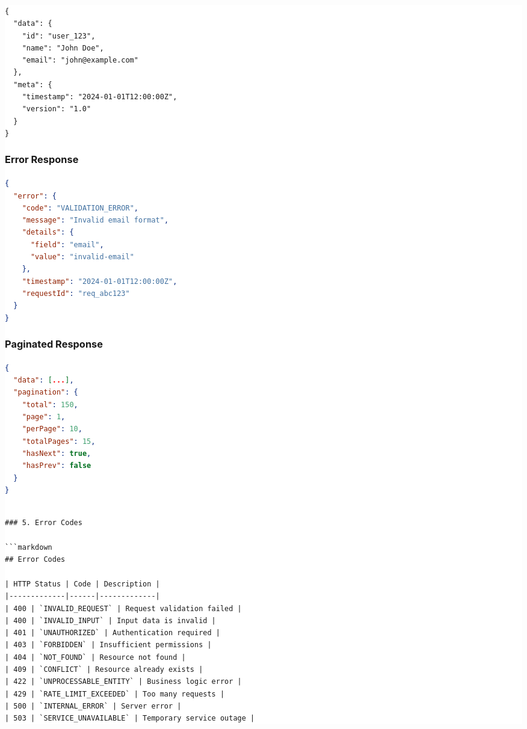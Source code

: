 ```
{
  "data": {
    "id": "user_123",
    "name": "John Doe",
    "email": "john@example.com"
  },
  "meta": {
    "timestamp": "2024-01-01T12:00:00Z",
    "version": "1.0"
  }
}
```

### Error Response

```json
{
  "error": {
    "code": "VALIDATION_ERROR",
    "message": "Invalid email format",
    "details": {
      "field": "email",
      "value": "invalid-email"
    },
    "timestamp": "2024-01-01T12:00:00Z",
    "requestId": "req_abc123"
  }
}
```

### Paginated Response

```json
{
  "data": [...],
  "pagination": {
    "total": 150,
    "page": 1,
    "perPage": 10,
    "totalPages": 15,
    "hasNext": true,
    "hasPrev": false
  }
}
```
```

### 5. Error Codes

```markdown
## Error Codes

| HTTP Status | Code | Description |
|-------------|------|-------------|
| 400 | `INVALID_REQUEST` | Request validation failed |
| 400 | `INVALID_INPUT` | Input data is invalid |
| 401 | `UNAUTHORIZED` | Authentication required |
| 403 | `FORBIDDEN` | Insufficient permissions |
| 404 | `NOT_FOUND` | Resource not found |
| 409 | `CONFLICT` | Resource already exists |
| 422 | `UNPROCESSABLE_ENTITY` | Business logic error |
| 429 | `RATE_LIMIT_EXCEEDED` | Too many requests |
| 500 | `INTERNAL_ERROR` | Server error |
| 503 | `SERVICE_UNAVAILABLE` | Temporary service outage |
```